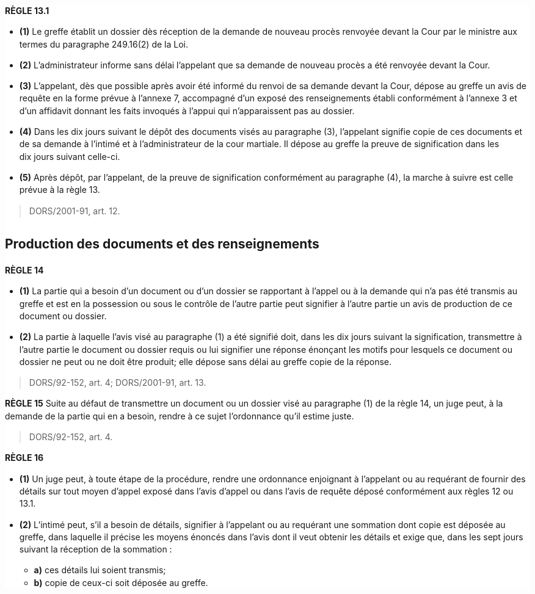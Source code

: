 
**RÈGLE 13.1** 

- **(1)** Le greffe établit un dossier dès réception de la demande de nouveau procès renvoyée devant la Cour par le ministre aux termes du paragraphe 249.16(2) de la Loi.

- **(2)** L’administrateur informe sans délai l’appelant que sa demande de nouveau procès a été renvoyée devant la Cour.

- **(3)** L’appelant, dès que possible après avoir été informé du renvoi de sa demande devant la Cour, dépose au greffe un avis de requête en la forme prévue à l’annexe 7, accompagné d’un exposé des renseignements établi conformément à l’annexe 3 et d’un affidavit donnant les faits invoqués à l’appui qui n’apparaissent pas au dossier.

- **(4)** Dans les dix jours suivant le dépôt des documents visés au paragraphe (3), l’appelant signifie copie de ces documents et de sa demande à l’intimé et à l’administrateur de la cour martiale. Il dépose au greffe la preuve de signification dans les dix jours suivant celle-ci.

- **(5)** Après dépôt, par l’appelant, de la preuve de signification conformément au paragraphe (4), la marche à suivre est celle prévue à la règle 13.
> DORS/2001-91, art. 12.





## Production des documents et des renseignements


**RÈGLE 14** 

- **(1)** La partie qui a besoin d’un document ou d’un dossier se rapportant à l’appel ou à la demande qui n’a pas été transmis au greffe et est en la possession ou sous le contrôle de l’autre partie peut signifier à l’autre partie un avis de production de ce document ou dossier.

- **(2)** La partie à laquelle l’avis visé au paragraphe (1) a été signifié doit, dans les dix jours suivant la signification, transmettre à l’autre partie le document ou dossier requis ou lui signifier une réponse énonçant les motifs pour lesquels ce document ou dossier ne peut ou ne doit être produit; elle dépose sans délai au greffe copie de la réponse.
> DORS/92-152, art. 4; DORS/2001-91, art. 13.




**RÈGLE 15** Suite au défaut de transmettre un document ou un dossier visé au paragraphe (1) de la règle 14, un juge peut, à la demande de la partie qui en a besoin, rendre à ce sujet l’ordonnance qu’il estime juste.
> DORS/92-152, art. 4.




**RÈGLE 16** 

- **(1)** Un juge peut, à toute étape de la procédure, rendre une ordonnance enjoignant à l’appelant ou au requérant de fournir des détails sur tout moyen d’appel exposé dans l’avis d’appel ou dans l’avis de requête déposé conformément aux règles 12 ou 13.1.

- **(2)** L’intimé peut, s’il a besoin de détails, signifier à l’appelant ou au requérant une sommation dont copie est déposée au greffe, dans laquelle il précise les moyens énoncés dans l’avis dont il veut obtenir les détails et exige que, dans les sept jours suivant la réception de la sommation :
	- **a)** ces détails lui soient transmis;
	- **b)** copie de ceux-ci soit déposée au greffe.
